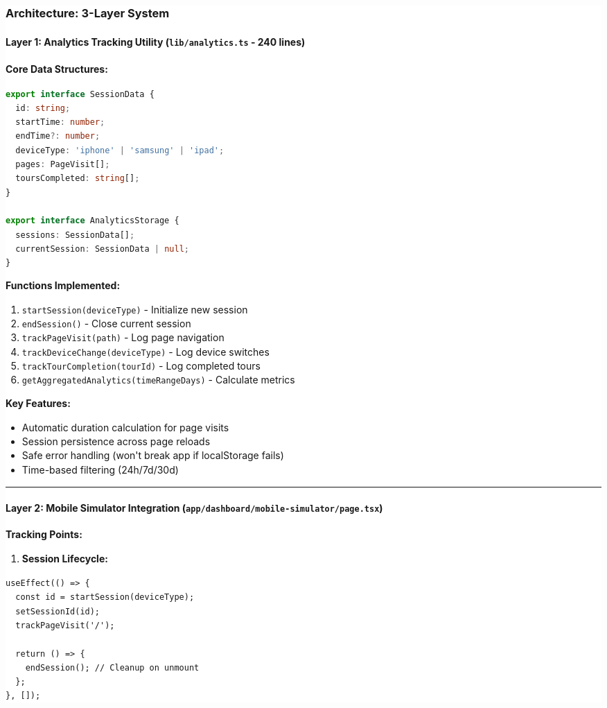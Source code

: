 
### Architecture: 3-Layer System

#### **Layer 1: Analytics Tracking Utility** (`lib/analytics.ts` - 240 lines)

**Core Data Structures:**
```typescript
export interface SessionData {
  id: string;
  startTime: number;
  endTime?: number;
  deviceType: 'iphone' | 'samsung' | 'ipad';
  pages: PageVisit[];
  toursCompleted: string[];
}

export interface AnalyticsStorage {
  sessions: SessionData[];
  currentSession: SessionData | null;
}
```

**Functions Implemented:**
1. `startSession(deviceType)` - Initialize new session
2. `endSession()` - Close current session
3. `trackPageVisit(path)` - Log page navigation
4. `trackDeviceChange(deviceType)` - Log device switches
5. `trackTourCompletion(tourId)` - Log completed tours
6. `getAggregatedAnalytics(timeRangeDays)` - Calculate metrics

**Key Features:**
- Automatic duration calculation for page visits
- Session persistence across page reloads
- Safe error handling (won't break app if localStorage fails)
- Time-based filtering (24h/7d/30d)

---

#### **Layer 2: Mobile Simulator Integration** (`app/dashboard/mobile-simulator/page.tsx`)

**Tracking Points:**

1. **Session Lifecycle:**
```tsx
useEffect(() => {
  const id = startSession(deviceType);
  setSessionId(id);
  trackPageVisit('/');

  return () => {
    endSession(); // Cleanup on unmount
  };
}, []);
```
